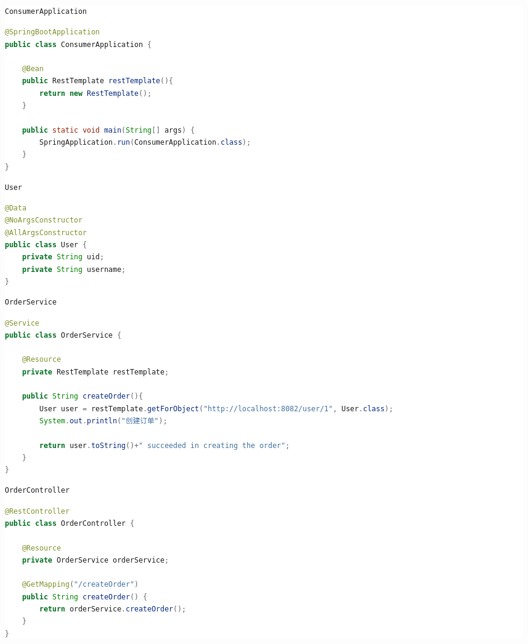 `ConsumerApplication`

```java
@SpringBootApplication
public class ConsumerApplication {

    @Bean
    public RestTemplate restTemplate(){
        return new RestTemplate();
    }

    public static void main(String[] args) {
        SpringApplication.run(ConsumerApplication.class);
    }
}
```

`User`

```java
@Data
@NoArgsConstructor
@AllArgsConstructor
public class User {
    private String uid;
    private String username;
}
```

`OrderService`

```java
@Service
public class OrderService {

    @Resource
    private RestTemplate restTemplate;

    public String createOrder(){
        User user = restTemplate.getForObject("http://localhost:8082/user/1", User.class);
        System.out.println("创建订单");

        return user.toString()+" succeeded in creating the order";
    }
}
```

`OrderController`

```java
@RestController
public class OrderController {

    @Resource
    private OrderService orderService;

    @GetMapping("/createOrder")
    public String createOrder() {
        return orderService.createOrder();
    }
}
```
